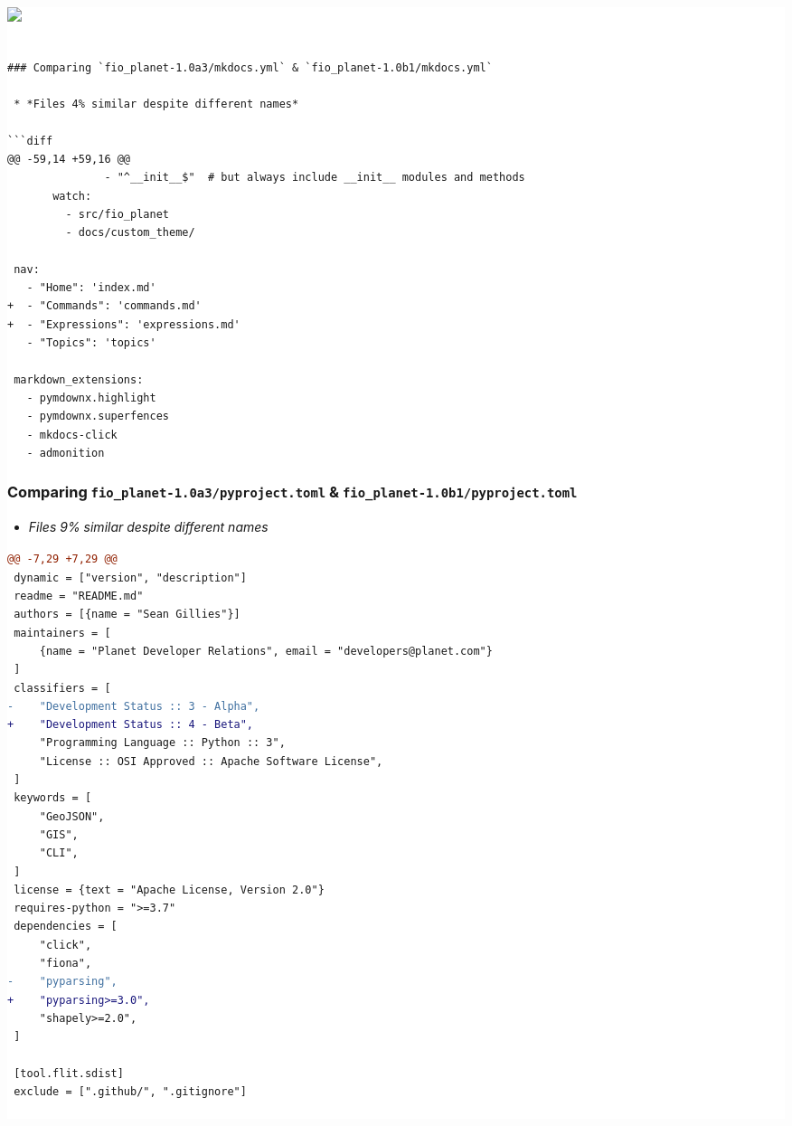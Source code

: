  ![](https://user-images.githubusercontent.com/33697/218189621-446b743e-daba-4e3c-bc24-7ce74771fb8a.png)
```

### Comparing `fio_planet-1.0a3/mkdocs.yml` & `fio_planet-1.0b1/mkdocs.yml`

 * *Files 4% similar despite different names*

```diff
@@ -59,14 +59,16 @@
               - "^__init__$"  # but always include __init__ modules and methods
       watch:
         - src/fio_planet
         - docs/custom_theme/
 
 nav:
   - "Home": 'index.md'
+  - "Commands": 'commands.md'
+  - "Expressions": 'expressions.md'
   - "Topics": 'topics'
 
 markdown_extensions:
   - pymdownx.highlight
   - pymdownx.superfences
   - mkdocs-click
   - admonition
```

### Comparing `fio_planet-1.0a3/pyproject.toml` & `fio_planet-1.0b1/pyproject.toml`

 * *Files 9% similar despite different names*

```diff
@@ -7,29 +7,29 @@
 dynamic = ["version", "description"]
 readme = "README.md"
 authors = [{name = "Sean Gillies"}]
 maintainers = [
     {name = "Planet Developer Relations", email = "developers@planet.com"}
 ]
 classifiers = [
-    "Development Status :: 3 - Alpha",
+    "Development Status :: 4 - Beta",
     "Programming Language :: Python :: 3",
     "License :: OSI Approved :: Apache Software License",
 ]
 keywords = [
     "GeoJSON",
     "GIS",
     "CLI",
 ]
 license = {text = "Apache License, Version 2.0"}
 requires-python = ">=3.7"
 dependencies = [
     "click",
     "fiona",
-    "pyparsing",
+    "pyparsing>=3.0",
     "shapely>=2.0",
 ]
 
 [tool.flit.sdist]
 exclude = [".github/", ".gitignore"]
 
```